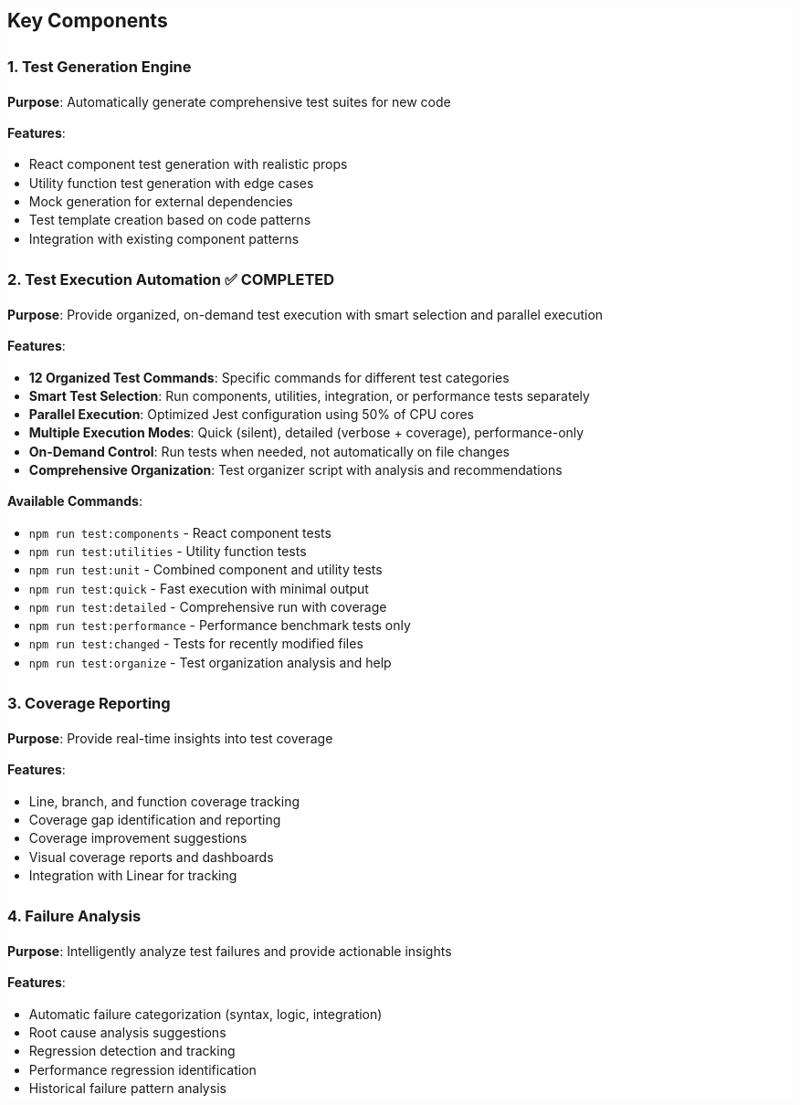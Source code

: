 ## Key Components

### 1. Test Generation Engine

**Purpose**: Automatically generate comprehensive test suites for new code

**Features**:
- React component test generation with realistic props
- Utility function test generation with edge cases
- Mock generation for external dependencies
- Test template creation based on code patterns
- Integration with existing component patterns

### 2. Test Execution Automation ✅ **COMPLETED**

**Purpose**: Provide organized, on-demand test execution with smart selection and parallel execution

**Features**:
- **12 Organized Test Commands**: Specific commands for different test categories
- **Smart Test Selection**: Run components, utilities, integration, or performance tests separately
- **Parallel Execution**: Optimized Jest configuration using 50% of CPU cores
- **Multiple Execution Modes**: Quick (silent), detailed (verbose + coverage), performance-only
- **On-Demand Control**: Run tests when needed, not automatically on file changes
- **Comprehensive Organization**: Test organizer script with analysis and recommendations

**Available Commands**:
- `npm run test:components` - React component tests
- `npm run test:utilities` - Utility function tests
- `npm run test:unit` - Combined component and utility tests
- `npm run test:quick` - Fast execution with minimal output
- `npm run test:detailed` - Comprehensive run with coverage
- `npm run test:performance` - Performance benchmark tests only
- `npm run test:changed` - Tests for recently modified files
- `npm run test:organize` - Test organization analysis and help

### 3. Coverage Reporting

**Purpose**: Provide real-time insights into test coverage

**Features**:
- Line, branch, and function coverage tracking
- Coverage gap identification and reporting
- Coverage improvement suggestions
- Visual coverage reports and dashboards
- Integration with Linear for tracking

### 4. Failure Analysis

**Purpose**: Intelligently analyze test failures and provide actionable insights

**Features**:
- Automatic failure categorization (syntax, logic, integration)
- Root cause analysis suggestions
- Regression detection and tracking
- Performance regression identification
- Historical failure pattern analysis
